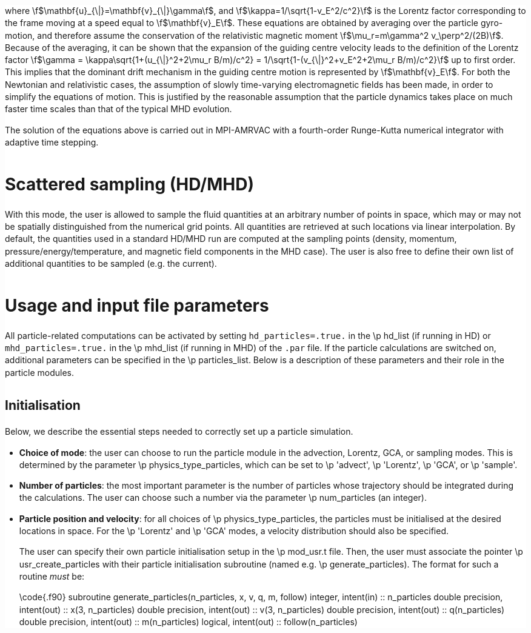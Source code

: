 where \f$\mathbf{u}_{\|}=\mathbf{v}_{\|}\gamma\f$, and \f$\kappa=1/\sqrt{1-v_E^2/c^2}\f$ is the Lorentz factor corresponding to the frame moving at a speed equal to \f$\mathbf{v}_E\f$. These equations are obtained by averaging over the particle gyro-motion, and therefore assume the conservation of the relativistic magnetic moment \f$\mu_r=m\gamma^2 v_\perp^2/(2B)\f$. Because of the averaging, it can be shown that the expansion of the guiding centre velocity leads to the definition of the Lorentz factor \f$\gamma = \kappa\sqrt{1+(u_{\|}^2+2\mu_r B/m)/c^2} = 1/\sqrt{1-(v_{\|}^2+v_E^2+2\mu_r B/m)/c^2}\f$ up to first order. This implies that the dominant drift mechanism in the guiding centre motion is represented by \f$\mathbf{v}_E\f$. For both the Newtonian and relativistic cases, the assumption of slowly time-varying electromagnetic fields has been made, in order to simplify the equations of motion. This is justified by the reasonable assumption that the particle dynamics takes place on much faster time scales than that of the typical MHD evolution.

The solution of the equations above is carried out in MPI-AMRVAC with a fourth-order Runge-Kutta numerical integrator with adaptive time stepping.


# Scattered sampling (HD/MHD)
With this mode, the user is allowed to sample the fluid quantities at an arbitrary number of points in space, which may or may not be spatially distinguished from the numerical grid points. All quantities are retrieved at such locations via linear interpolation. By default, the quantities used in a standard HD/MHD run are computed at the sampling points (density, momentum, pressure/energy/temperature, and magnetic field components in the MHD case). The user is also free to define their own list of additional quantities to be sampled (e.g. the current).


# Usage and input file parameters
All particle-related computations can be activated by setting <tt>hd_particles=.true.</tt> in the \p hd_list (if running in HD) or <tt>mhd_particles=.true.</tt> in the \p mhd_list (if running in MHD) of the <tt>.par</tt> file. If the particle calculations are switched on, additional parameters can be specified in the \p particles_list. Below is a description of these parameters and their role in the particle modules.

## Initialisation
Below, we describe the essential steps needed to correctly set up a particle simulation.

- **Choice of mode**: the user can choose to run the particle module in the advection, Lorentz, GCA, or sampling modes. This is determined by the parameter \p physics_type_particles, which can be set to \p 'advect', \p 'Lorentz', \p 'GCA', or \p 'sample'.

- **Number of particles**: the most important parameter is the number of particles whose trajectory should be integrated during the calculations. The user can choose such a number via the parameter \p num_particles (an integer).

- **Particle position and velocity**: for all choices of \p physics_type_particles, the particles must be initialised at the desired locations in space. For the \p 'Lorentz' and \p 'GCA' modes, a velocity distribution should also be specified.
  
  The user can specify their own particle initialisation setup in the \p mod_usr.t file. Then, the user must associate the pointer \p usr_create_particles with their particle initialisation subroutine (named e.g. \p generate_particles). The format for such a routine *must* be:

  \code{.f90}
  subroutine generate_particles(n_particles, x, v, q, m, follow)
    integer, intent(in)           :: n_particles
    double precision, intent(out) :: x(3, n_particles)
    double precision, intent(out) :: v(3, n_particles)
    double precision, intent(out) :: q(n_particles)
    double precision, intent(out) :: m(n_particles)
    logical, intent(out)          :: follow(n_particles)
